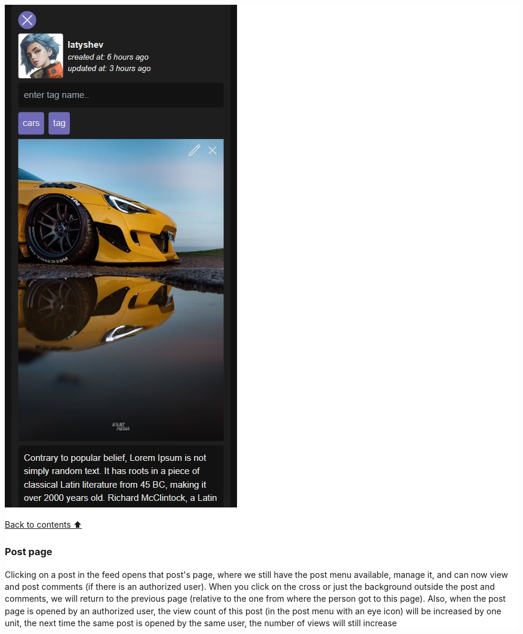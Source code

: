 ![post-update-mobile](./resources/screenshots/post_edit_mobile.jpg)

[Back to contents ⬆](#more-about-applications)

### Post page

Clicking on a post in the feed opens that post's page, where we still have the post menu available, manage it, and can now view and post comments (if there is an authorized user). When you click on the cross or just the background outside the post and comments, we will return to the previous page (relative to the one from where the person got to this page). Also, when the post page is opened by an authorized user, the view count of this post (in the post menu with an eye icon) will be increased by one unit, the next time the same post is opened by the same user, the number of views will still increase
